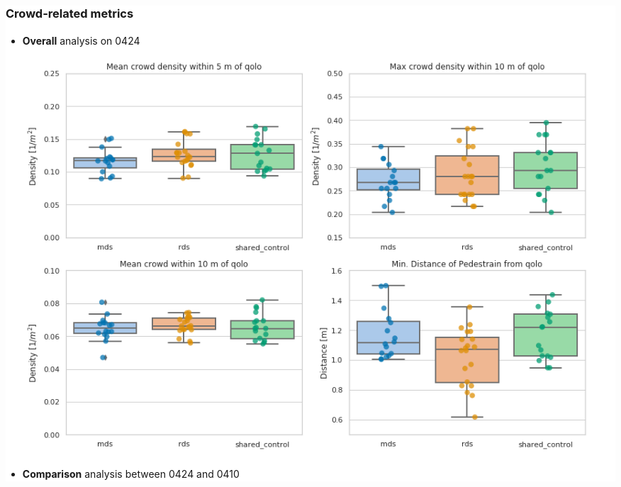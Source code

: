 ### Crowd-related metrics

- **Overall** analysis on 0424

  <img src="./img/0424_crowd.png" alt="robot_path"   width="800" >

- **Comparison** analysis between 0424 and 0410
